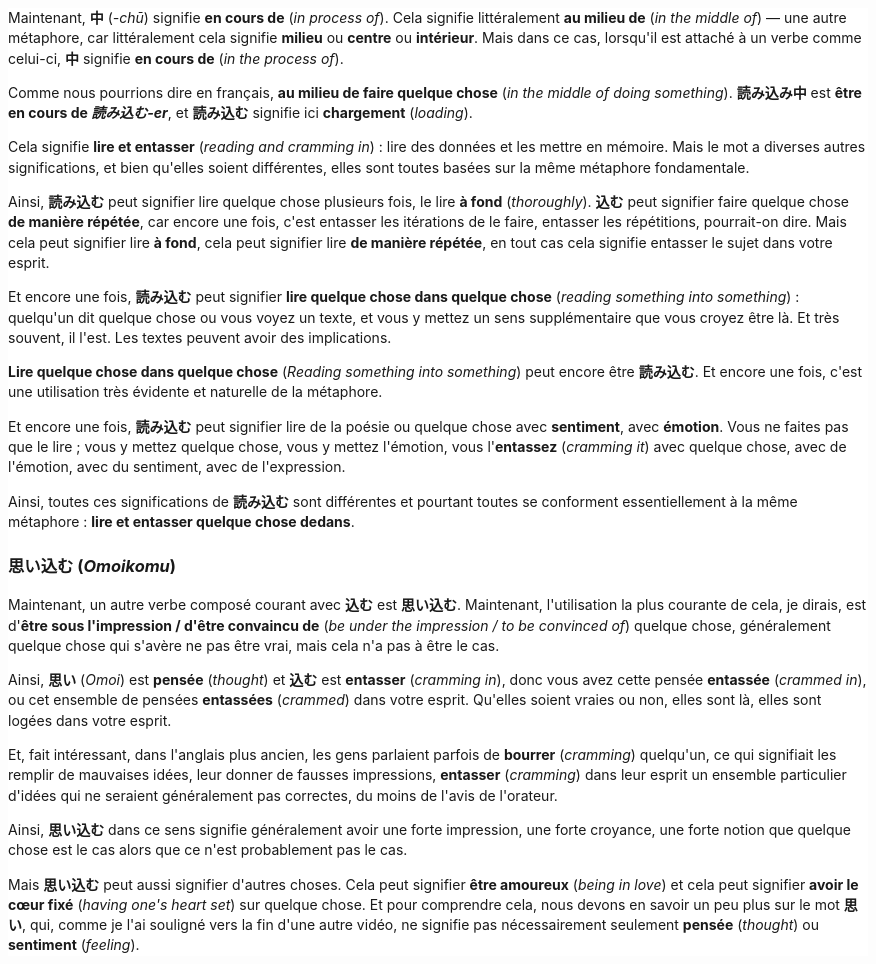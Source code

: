 Maintenant, **中** (*-chū*) signifie **en cours de** (*in process of*). Cela signifie littéralement **au milieu de** (*in the middle of*) — une autre métaphore, car littéralement cela signifie **milieu** ou **centre** ou **intérieur**. Mais dans ce cas, lorsqu'il est attaché à un verbe comme celui-ci, **中** signifie **en cours de** (*in the process of*).

Comme nous pourrions dire en français, **au milieu de faire quelque chose** (*in the middle of doing something*). **読み込み中** est **être en cours de *読み込む-er***, et **読み込む** signifie ici **chargement** (*loading*).

Cela signifie **lire et entasser** (*reading and cramming in*) : lire des données et les mettre en mémoire. Mais le mot a diverses autres significations, et bien qu'elles soient différentes, elles sont toutes basées sur la même métaphore fondamentale.

Ainsi, **読み込む** peut signifier lire quelque chose plusieurs fois, le lire **à fond** (*thoroughly*). **込む** peut signifier faire quelque chose **de manière répétée**, car encore une fois, c'est entasser les itérations de le faire, entasser les répétitions, pourrait-on dire. Mais cela peut signifier lire **à fond**, cela peut signifier lire **de manière répétée**, en tout cas cela signifie entasser le sujet dans votre esprit.

Et encore une fois, **読み込む** peut signifier **lire quelque chose dans quelque chose** (*reading something into something*) : quelqu'un dit quelque chose ou vous voyez un texte, et vous y mettez un sens supplémentaire que vous croyez être là. Et très souvent, il l'est. Les textes peuvent avoir des implications.

**Lire quelque chose dans quelque chose** (*Reading something into something*) peut encore être **読み込む**. Et encore une fois, c'est une utilisation très évidente et naturelle de la métaphore.

Et encore une fois, **読み込む** peut signifier lire de la poésie ou quelque chose avec **sentiment**, avec **émotion**. Vous ne faites pas que le lire ; vous y mettez quelque chose, vous y mettez l'émotion, vous l'**entassez** (*cramming it*) avec quelque chose, avec de l'émotion, avec du sentiment, avec de l'expression.

Ainsi, toutes ces significations de **読み込む** sont différentes et pourtant toutes se conforment essentiellement à la même métaphore : **lire et entasser quelque chose dedans**.

### 思い込む (*Omoikomu*)

Maintenant, un autre verbe composé courant avec **込む** est **思い込む**. Maintenant, l'utilisation la plus courante de cela, je dirais, est d'**être sous l'impression / d'être convaincu de** (*be under the impression / to be convinced of*) quelque chose, généralement quelque chose qui s'avère ne pas être vrai, mais cela n'a pas à être le cas.

Ainsi, **思い** (*Omoi*) est **pensée** (*thought*) et **込む** est **entasser** (*cramming in*), donc vous avez cette pensée **entassée** (*crammed in*), ou cet ensemble de pensées **entassées** (*crammed*) dans votre esprit. Qu'elles soient vraies ou non, elles sont là, elles sont logées dans votre esprit.

Et, fait intéressant, dans l'anglais plus ancien, les gens parlaient parfois de **bourrer** (*cramming*) quelqu'un, ce qui signifiait les remplir de mauvaises idées, leur donner de fausses impressions, **entasser** (*cramming*) dans leur esprit un ensemble particulier d'idées qui ne seraient généralement pas correctes, du moins de l'avis de l'orateur.

Ainsi, **思い込む** dans ce sens signifie généralement avoir une forte impression, une forte croyance, une forte notion que quelque chose est le cas alors que ce n'est probablement pas le cas.

Mais **思い込む** peut aussi signifier d'autres choses. Cela peut signifier **être amoureux** (*being in love*) et cela peut signifier **avoir le cœur fixé** (*having one's heart set*) sur quelque chose. Et pour comprendre cela, nous devons en savoir un peu plus sur le mot **思い**, qui, comme je l'ai souligné vers la fin d'une autre vidéo, ne signifie pas nécessairement seulement **pensée** (*thought*) ou **sentiment** (*feeling*).
